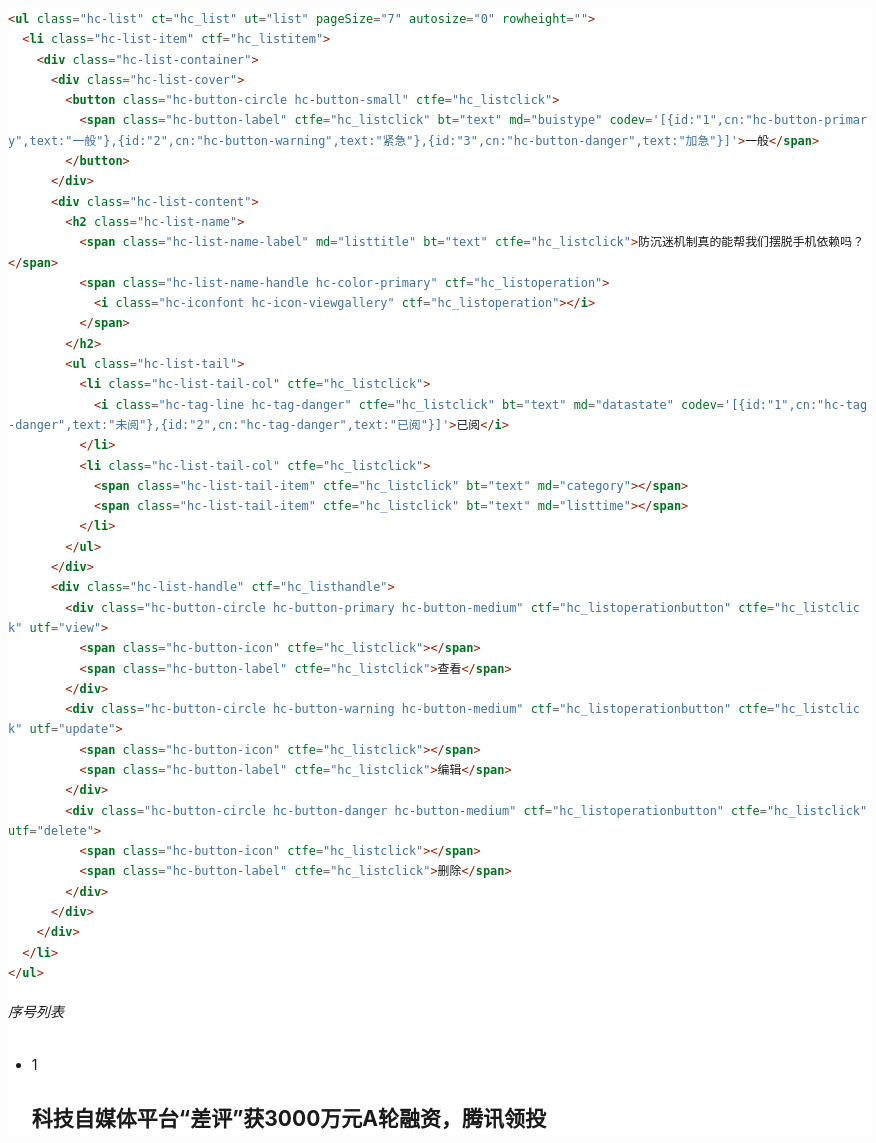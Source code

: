 ``` html
<ul class="hc-list" ct="hc_list" ut="list" pageSize="7" autosize="0" rowheight="">
  <li class="hc-list-item" ctf="hc_listitem">
    <div class="hc-list-container">
      <div class="hc-list-cover">
        <button class="hc-button-circle hc-button-small" ctfe="hc_listclick">
          <span class="hc-button-label" ctfe="hc_listclick" bt="text" md="buistype" codev='[{id:"1",cn:"hc-button-primary",text:"一般"},{id:"2",cn:"hc-button-warning",text:"紧急"},{id:"3",cn:"hc-button-danger",text:"加急"}]'>一般</span>
        </button>
      </div>
      <div class="hc-list-content">
        <h2 class="hc-list-name">
          <span class="hc-list-name-label" md="listtitle" bt="text" ctfe="hc_listclick">防沉迷机制真的能帮我们摆脱手机依赖吗？</span>
          <span class="hc-list-name-handle hc-color-primary" ctf="hc_listoperation">
            <i class="hc-iconfont hc-icon-viewgallery" ctf="hc_listoperation"></i>
          </span>
        </h2>
        <ul class="hc-list-tail">
          <li class="hc-list-tail-col" ctfe="hc_listclick">
            <i class="hc-tag-line hc-tag-danger" ctfe="hc_listclick" bt="text" md="datastate" codev='[{id:"1",cn:"hc-tag-danger",text:"未阅"},{id:"2",cn:"hc-tag-danger",text:"已阅"}]'>已阅</i>
          </li>
          <li class="hc-list-tail-col" ctfe="hc_listclick">
            <span class="hc-list-tail-item" ctfe="hc_listclick" bt="text" md="category"></span>
            <span class="hc-list-tail-item" ctfe="hc_listclick" bt="text" md="listtime"></span>
          </li>
        </ul>
      </div>
      <div class="hc-list-handle" ctf="hc_listhandle">
        <div class="hc-button-circle hc-button-primary hc-button-medium" ctf="hc_listoperationbutton" ctfe="hc_listclick" utf="view">
          <span class="hc-button-icon" ctfe="hc_listclick"></span>
          <span class="hc-button-label" ctfe="hc_listclick">查看</span>
        </div>
        <div class="hc-button-circle hc-button-warning hc-button-medium" ctf="hc_listoperationbutton" ctfe="hc_listclick" utf="update">
          <span class="hc-button-icon" ctfe="hc_listclick"></span>
          <span class="hc-button-label" ctfe="hc_listclick">编辑</span>
        </div>
        <div class="hc-button-circle hc-button-danger hc-button-medium" ctf="hc_listoperationbutton" ctfe="hc_listclick" utf="delete">
          <span class="hc-button-icon" ctfe="hc_listclick"></span>
          <span class="hc-button-label" ctfe="hc_listclick">删除</span>
        </div>
      </div>
    </div>
  </li>
</ul>
```
###### 序号列表
<div class="code-pre">
  <ul class="hc-list" ct="hc_list" pageSize="7" autosize="0" rowheight="">
    <li class="hc-list-item" ctf="hc_listitem">
      <div class="hc-list-container">
        <div class="hc-list-cover">
          <span class="hc-badge" ctf="hc_listnum">1</span>
        </div>
        <div class="hc-list-content" ctfe="hc_listclick">
          <h2 class="hc-list-name" ctfe="hc_listclick" bt="text" md="listtitle">
            <span class="hc-list-name-label">科技自媒体平台“差评”获3000万元A轮融资，腾讯领投</span>
          </h2>
        </div>